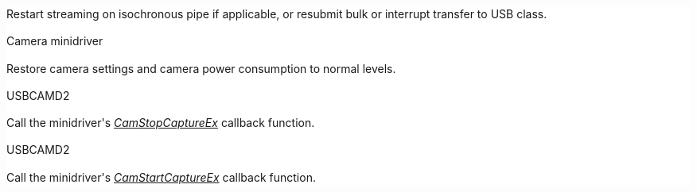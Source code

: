 <td><p>Restart streaming on isochronous pipe if applicable, or resubmit bulk or interrupt transfer to USB class.</p></td>
</tr>
<tr class="odd">
<td><p>Camera minidriver</p></td>
<td><p>Restore camera settings and camera power consumption to normal levels.</p></td>
</tr>
<tr class="even">
<td><p>USBCAMD2</p></td>
<td><p>Call the minidriver's <a href="https://msdn.microsoft.com/library/windows/hardware/ff557643" data-raw-source="[&lt;em&gt;CamStopCaptureEx&lt;/em&gt;](https://msdn.microsoft.com/library/windows/hardware/ff557643)"><em>CamStopCaptureEx</em></a> callback function.</p></td>
</tr>
<tr class="odd">
<td><p>USBCAMD2</p></td>
<td><p>Call the minidriver's <a href="https://msdn.microsoft.com/library/windows/hardware/ff557640" data-raw-source="[&lt;em&gt;CamStartCaptureEx&lt;/em&gt;](https://msdn.microsoft.com/library/windows/hardware/ff557640)"><em>CamStartCaptureEx</em></a> callback function.</p></td>
</tr>
</tbody>
</table>
